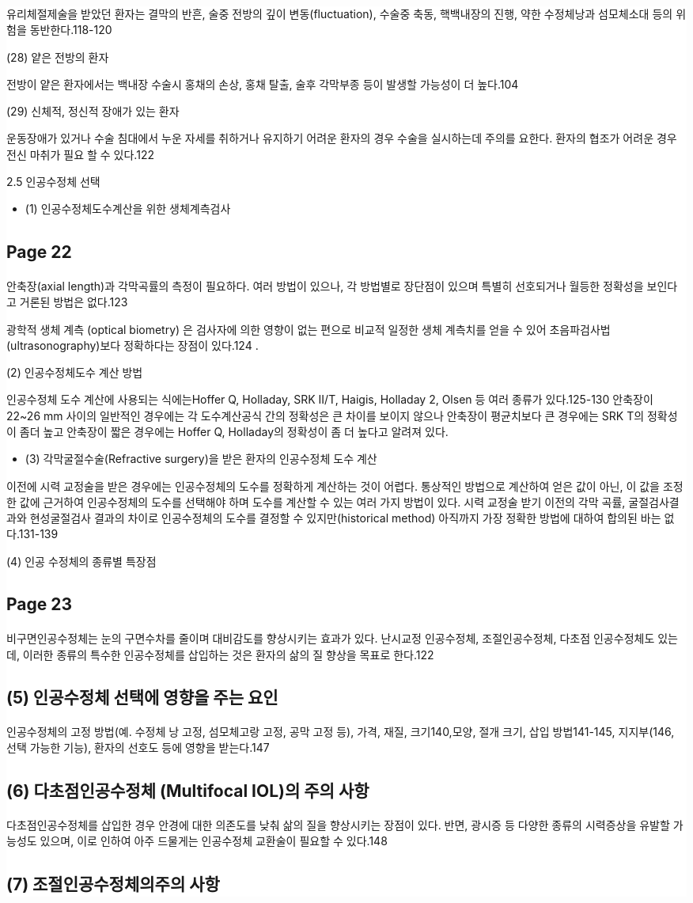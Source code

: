 유리체절제술을 받았던 환자는 결막의 반흔, 술중 전방의 깊이 변동(fluctuation), 수술중 축동, 핵백내장의 진행, 약한 수정체낭과 섬모체소대 등의 위험을 동반한다.118-120

(28) 얕은 전방의 환자

전방이 얕은 환자에서는 백내장 수술시 홍채의 손상, 홍채 탈출, 술후 각막부종 등이 발생할 가능성이 더 높다.104

(29) 신체적, 정신적 장애가 있는 환자

운동장애가 있거나 수술 침대에서 누운 자세를 취하거나 유지하기 어려운 환자의 경우 수술을 실시하는데 주의를 요한다. 환자의 협조가 어려운 경우 전신 마취가 필요 할 수 있다.122

2.5 인공수정체 선택

- (1) 인공수정체도수계산을 위한 생체계측검사

## Page 22

안축장(axial length)과 각막곡률의 측정이 필요하다. 여러 방법이 있으나, 각 방법별로 장단점이 있으며 특별히 선호되거나 월등한 정확성을 보인다고 거론된 방법은 없다.123

광학적 생체 계측 (optical biometry) 은 검사자에 의한 영향이 없는 편으로 비교적 일정한 생체 계측치를 얻을 수 있어 초음파검사법(ultrasonography)보다 정확하다는 장점이 있다.124 .

(2) 인공수정체도수 계산 방법

인공수정체 도수 계산에 사용되는 식에는Hoffer Q, Holladay, SRK II/T, Haigis, Holladay 2, Olsen 등 여러 종류가 있다.125-130 안축장이 22~26 mm  사이의 일반적인 경우에는 각 도수계산공식 간의 정확성은 큰 차이를 보이지 않으나 안축장이 평균치보다 큰 경우에는 SRK T의 정확성이 좀더 높고 안축장이 짧은 경우에는 Hoffer Q, Holladay의 정확성이 좀 더 높다고 알려져 있다.

- (3) 각막굴절수술(Refractive surgery)을 받은 환자의 인공수정체 도수 계산

이전에 시력 교정술을 받은 경우에는 인공수정체의 도수를 정확하게 계산하는 것이 어렵다. 통상적인 방법으로 계산하여 얻은 값이 아닌, 이 값을 조정한 값에 근거하여 인공수정체의 도수를 선택해야 하며 도수를 계산할 수 있는 여러 가지 방법이 있다. 시력 교정술 받기 이전의 각막 곡률, 굴절검사결과와 현성굴절검사 결과의 차이로 인공수정체의 도수를 결정할 수 있지만(historical method) 아직까지 가장 정확한 방법에 대하여 합의된 바는 없다.131-139

(4) 인공 수정체의 종류별 특장점

## Page 23

비구면인공수정체는 눈의 구면수차를 줄이며 대비감도를 향상시키는 효과가 있다. 난시교정 인공수정체, 조절인공수정체, 다초점 인공수정체도 있는데, 이러한 종류의 특수한 인공수정체를 삽입하는 것은 환자의 삶의 질 향상을 목표로 한다.122

## (5) 인공수정체 선택에 영향을 주는 요인

인공수정체의 고정 방법(예. 수정체 낭 고정, 섬모체고랑 고정, 공막 고정 등), 가격, 재질, 크기140,모양, 절개 크기, 삽입 방법141-145, 지지부(146, 선택 가능한 기능), 환자의 선호도 등에 영향을 받는다.147

## (6) 다초점인공수정체 (Multifocal IOL)의 주의 사항

다초점인공수정체를 삽입한 경우 안경에 대한 의존도를 낮춰 삶의 질을 향상시키는 장점이 있다. 반면, 광시증 등 다양한 종류의 시력증상을 유발할 가능성도 있으며, 이로 인하여 아주 드물게는 인공수정체 교환술이 필요할 수 있다.148

## (7) 조절인공수정체의주의 사항
